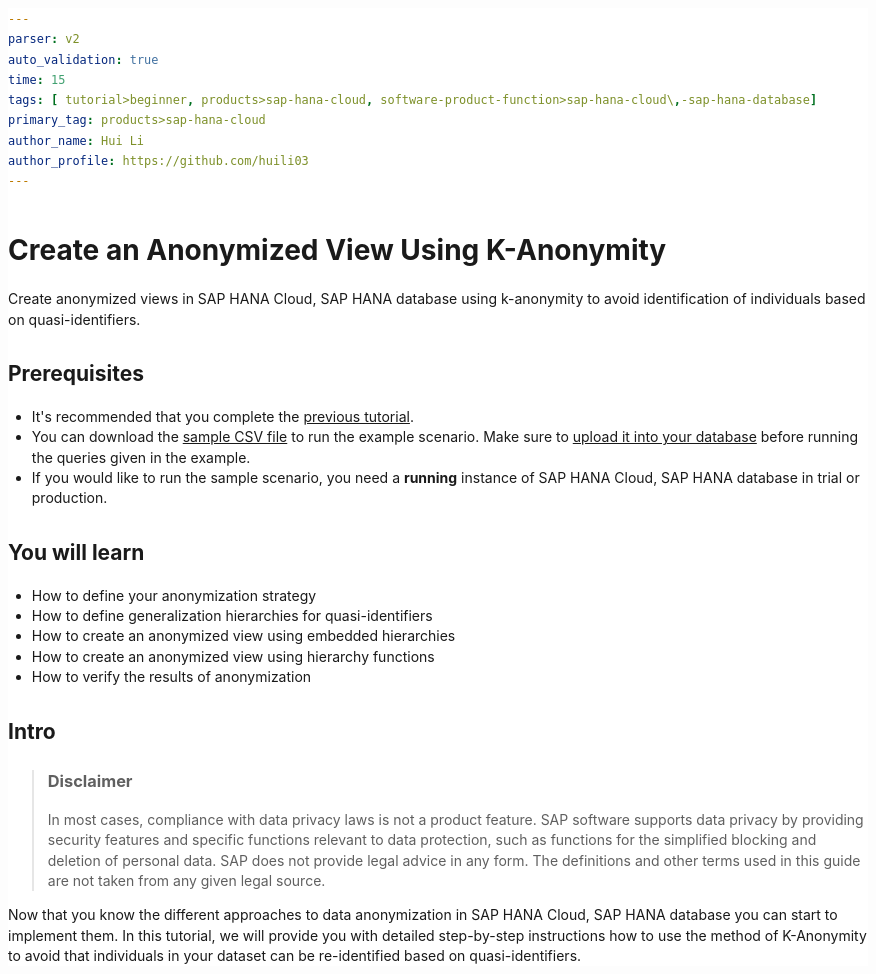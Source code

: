 ```yaml
---
parser: v2
auto_validation: true
time: 15
tags: [ tutorial>beginner, products>sap-hana-cloud, software-product-function>sap-hana-cloud\,-sap-hana-database]
primary_tag: products>sap-hana-cloud
author_name: Hui Li
author_profile: https://github.com/huili03
---
```


# Create an Anonymized View Using K-Anonymity
 Create anonymized views in SAP HANA Cloud, SAP HANA database using k-anonymity to avoid identification of individuals based on quasi-identifiers.

## Prerequisites
- It's recommended that you complete the [previous tutorial](hana-cloud-data-anonymization-2).
- You can download the [sample CSV file](https://github.com/SAP-samples/hana-cloud-learning/raw/main/Group:%20Data%20Anonymization%20in%20SAP%20HANA%20Cloud/DataAnonymization_SampleData.zip) to run the example scenario. Make sure to [upload it into your database](hana-cloud-mission-trial-5) before running the queries given in the example.
- If you would like to run the sample scenario, you need a **running** instance of SAP HANA Cloud, SAP HANA database in trial or production.

## You will learn
- How to define your anonymization strategy
- How to define generalization hierarchies for quasi-identifiers
- How to create an anonymized view using embedded hierarchies
- How to create an anonymized view using hierarchy functions
- How to verify the results of anonymization


## Intro
> ### **Disclaimer**
>
>In most cases, compliance with data privacy laws is not a product feature. SAP software supports data privacy by providing security features and specific functions relevant to data protection, such as functions for the simplified blocking and deletion of personal data. SAP does not provide legal advice in any form. The definitions and other terms used in this guide are not taken from any given legal source.

Now that you know the different approaches to data anonymization in SAP HANA Cloud, SAP HANA database you can start to implement them.
In this tutorial, we will provide you with detailed step-by-step instructions how to use the method of K-Anonymity to avoid that individuals in your dataset can be re-identified based on quasi-identifiers.
